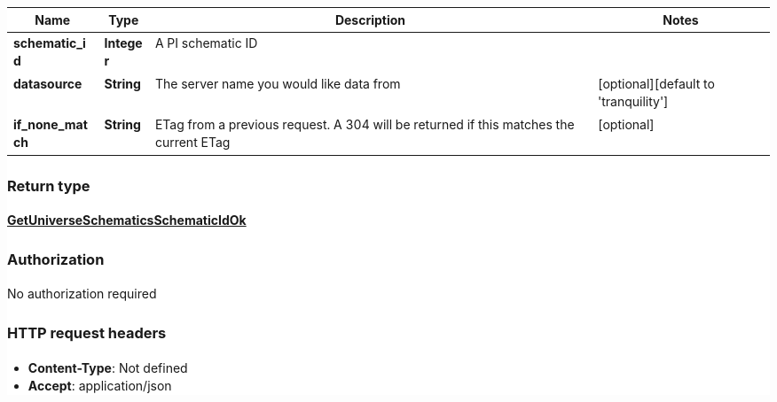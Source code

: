 | Name | Type | Description | Notes |
| ---- | ---- | ----------- | ----- |
| **schematic_id** | **Integer** | A PI schematic ID |  |
| **datasource** | **String** | The server name you would like data from | [optional][default to &#39;tranquility&#39;] |
| **if_none_match** | **String** | ETag from a previous request. A 304 will be returned if this matches the current ETag | [optional] |

### Return type

[**GetUniverseSchematicsSchematicIdOk**](GetUniverseSchematicsSchematicIdOk.md)

### Authorization

No authorization required

### HTTP request headers

- **Content-Type**: Not defined
- **Accept**: application/json

